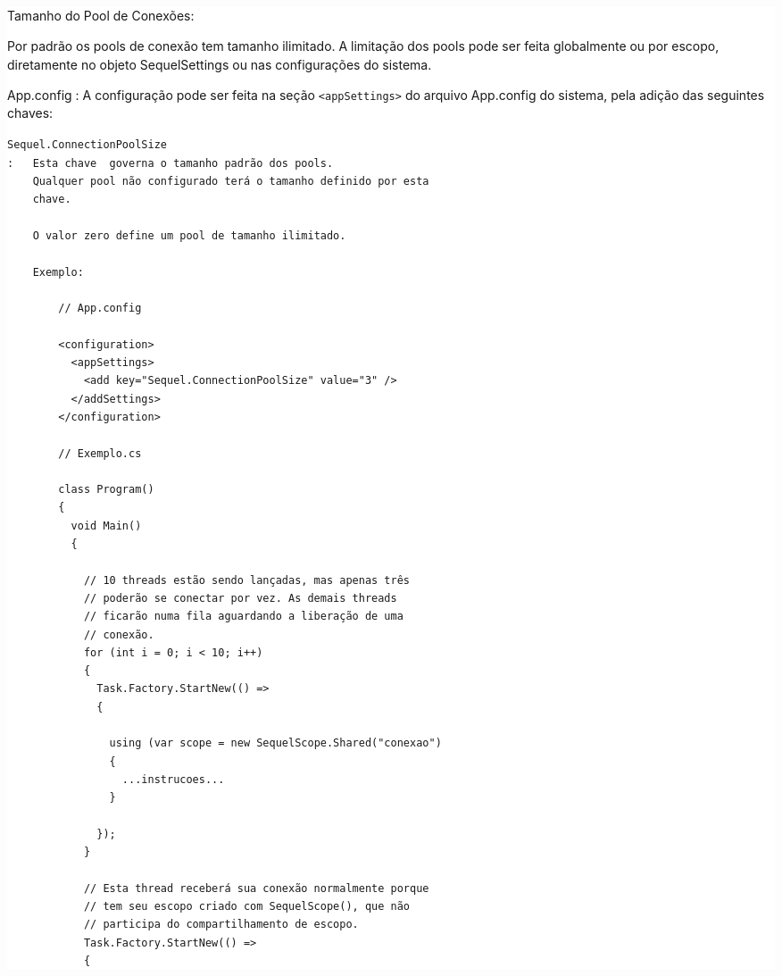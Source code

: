 Tamanho do Pool de Conexões:

Por padrão os pools de conexão tem tamanho ilimitado. A limitação dos
pools pode ser feita globalmente ou por escopo, diretamente no objeto
SequelSettings ou nas configurações do sistema.

App.config
:   A configuração pode ser feita na seção `<appSettings>` do arquivo 
    App.config do sistema, pela adição das seguintes chaves:

    Sequel.ConnectionPoolSize
    :   Esta chave  governa o tamanho padrão dos pools.
        Qualquer pool não configurado terá o tamanho definido por esta
        chave.
    
        O valor zero define um pool de tamanho ilimitado.
    
        Exemplo:
        
            // App.config
            
            <configuration>
              <appSettings>
                <add key="Sequel.ConnectionPoolSize" value="3" />
              </addSettings>
            </configuration>
            
            // Exemplo.cs
            
            class Program()
            {
              void Main()
              {
              
                // 10 threads estão sendo lançadas, mas apenas três
                // poderão se conectar por vez. As demais threads
                // ficarão numa fila aguardando a liberação de uma
                // conexão.
                for (int i = 0; i < 10; i++)
                {
                  Task.Factory.StartNew(() =>
                  {
              
                    using (var scope = new SequelScope.Shared("conexao")
                    {
                      ...instrucoes...
                    }

                  });
                }
                
                // Esta thread receberá sua conexão normalmente porque
                // tem seu escopo criado com SequelScope(), que não
                // participa do compartilhamento de escopo.
                Task.Factory.StartNew(() =>
                {
            